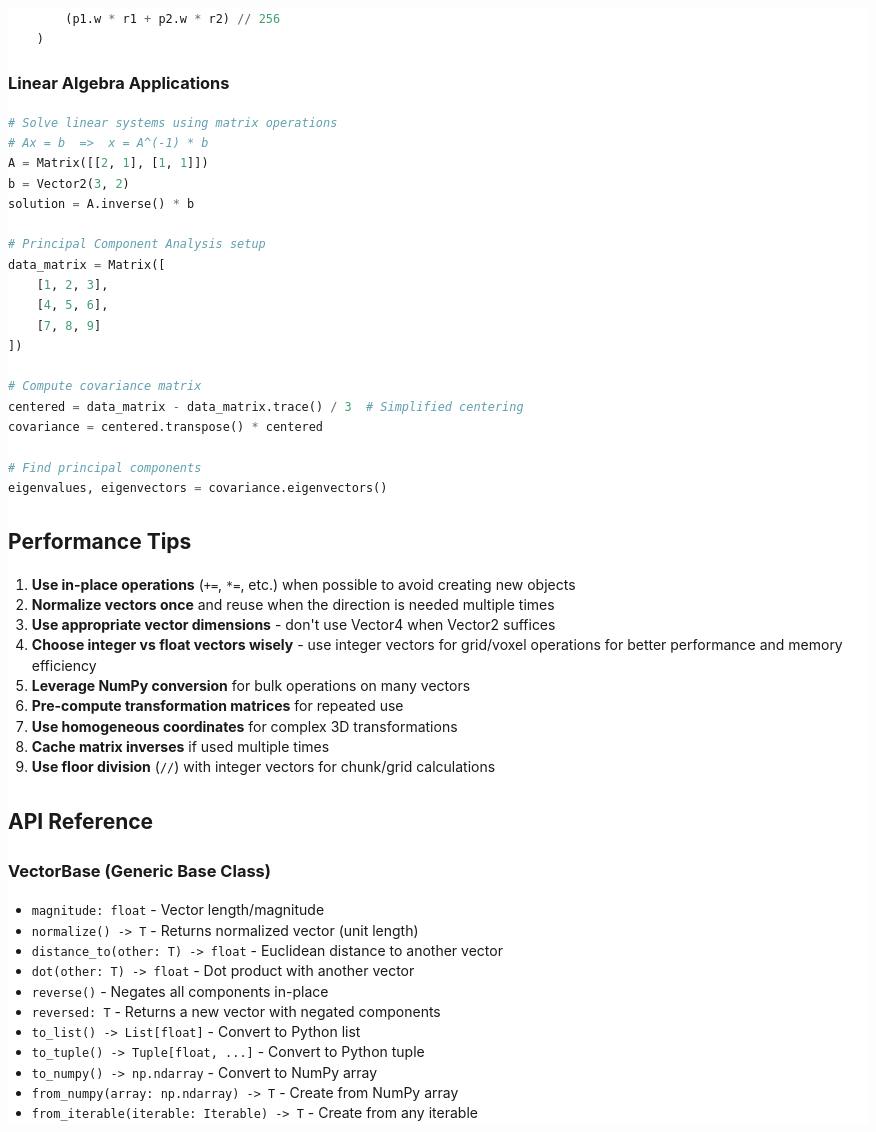 ```python
        (p1.w * r1 + p2.w * r2) // 256
    )
```

### Linear Algebra Applications

```python
# Solve linear systems using matrix operations
# Ax = b  =>  x = A^(-1) * b
A = Matrix([[2, 1], [1, 1]])
b = Vector2(3, 2)
solution = A.inverse() * b

# Principal Component Analysis setup
data_matrix = Matrix([
    [1, 2, 3],
    [4, 5, 6],
    [7, 8, 9]
])

# Compute covariance matrix
centered = data_matrix - data_matrix.trace() / 3  # Simplified centering
covariance = centered.transpose() * centered

# Find principal components
eigenvalues, eigenvectors = covariance.eigenvectors()
```

## Performance Tips

1. **Use in-place operations** (`+=`, `*=`, etc.) when possible to avoid creating new objects
2. **Normalize vectors once** and reuse when the direction is needed multiple times
3. **Use appropriate vector dimensions** - don't use Vector4 when Vector2 suffices
4. **Choose integer vs float vectors wisely** - use integer vectors for grid/voxel operations for better performance and memory efficiency
5. **Leverage NumPy conversion** for bulk operations on many vectors
6. **Pre-compute transformation matrices** for repeated use
7. **Use homogeneous coordinates** for complex 3D transformations
8. **Cache matrix inverses** if used multiple times
9. **Use floor division** (`//`) with integer vectors for chunk/grid calculations

## API Reference

### VectorBase (Generic Base Class)

- `magnitude: float` - Vector length/magnitude
- `normalize() -> T` - Returns normalized vector (unit length)
- `distance_to(other: T) -> float` - Euclidean distance to another vector
- `dot(other: T) -> float` - Dot product with another vector
- `reverse()` - Negates all components in-place
- `reversed: T` - Returns a new vector with negated components
- `to_list() -> List[float]` - Convert to Python list
- `to_tuple() -> Tuple[float, ...]` - Convert to Python tuple
- `to_numpy() -> np.ndarray` - Convert to NumPy array
- `from_numpy(array: np.ndarray) -> T` - Create from NumPy array
- `from_iterable(iterable: Iterable) -> T` - Create from any iterable

